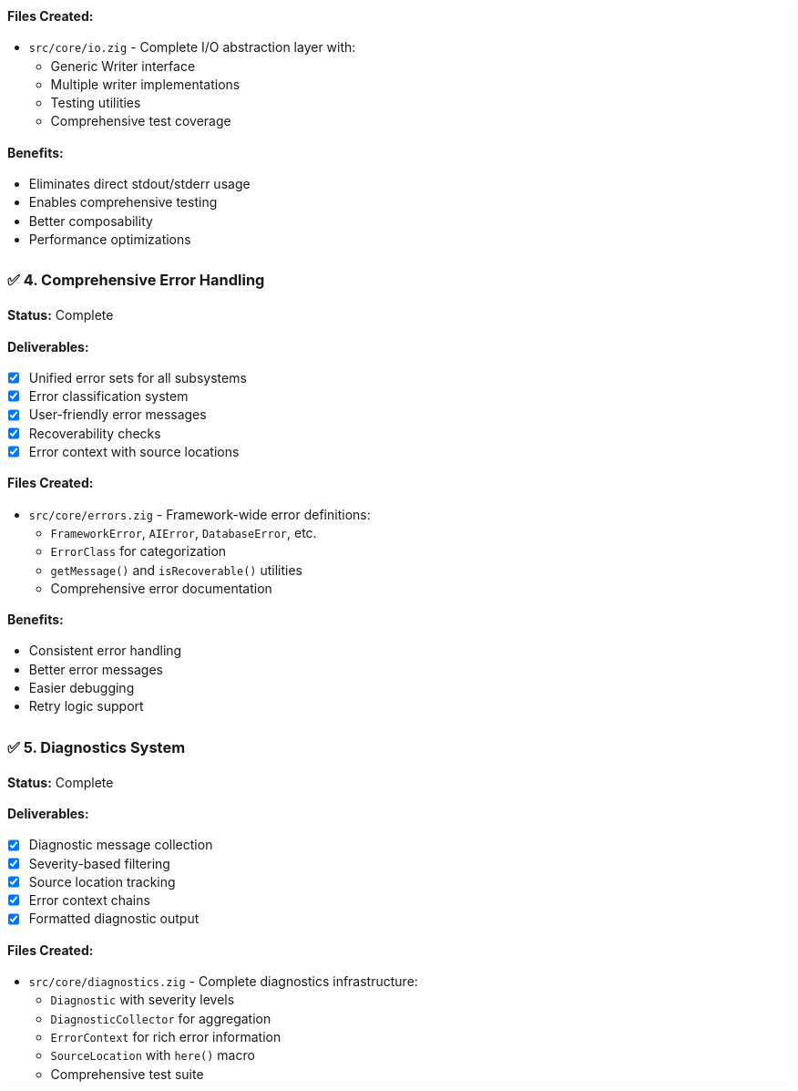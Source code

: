 **Files Created:**
- `src/core/io.zig` - Complete I/O abstraction layer with:
  - Generic Writer interface
  - Multiple writer implementations
  - Testing utilities
  - Comprehensive test coverage

**Benefits:**
- Eliminates direct stdout/stderr usage
- Enables comprehensive testing
- Better composability
- Performance optimizations

### ✅ 4. Comprehensive Error Handling

**Status:** Complete

**Deliverables:**
- [x] Unified error sets for all subsystems
- [x] Error classification system
- [x] User-friendly error messages
- [x] Recoverability checks
- [x] Error context with source locations

**Files Created:**
- `src/core/errors.zig` - Framework-wide error definitions:
  - `FrameworkError`, `AIError`, `DatabaseError`, etc.
  - `ErrorClass` for categorization
  - `getMessage()` and `isRecoverable()` utilities
  - Comprehensive error documentation

**Benefits:**
- Consistent error handling
- Better error messages
- Easier debugging
- Retry logic support

### ✅ 5. Diagnostics System

**Status:** Complete

**Deliverables:**
- [x] Diagnostic message collection
- [x] Severity-based filtering
- [x] Source location tracking
- [x] Error context chains
- [x] Formatted diagnostic output

**Files Created:**
- `src/core/diagnostics.zig` - Complete diagnostics infrastructure:
  - `Diagnostic` with severity levels
  - `DiagnosticCollector` for aggregation
  - `ErrorContext` for rich error information
  - `SourceLocation` with `here()` macro
  - Comprehensive test suite

